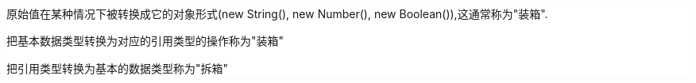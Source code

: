 


原始值在某种情况下被转换成它的对象形式(new String(), new Number(), new Boolean()),这通常称为"装箱".

把基本数据类型转换为对应的引用类型的操作称为"装箱"

把引用类型转换为基本的数据类型称为"拆箱"
